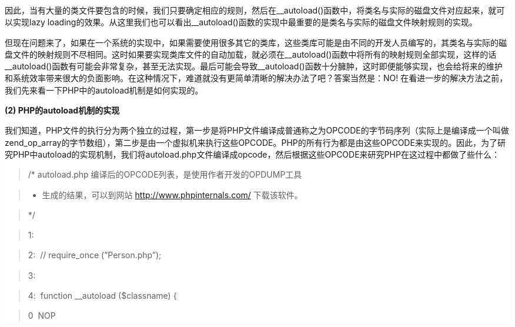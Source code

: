 因此，当有大量的类文件要包含的时候，我们只要确定相应的规则，然后在__autoload()函数中，将类名与实际的磁盘文件对应起来，就可以实现lazy loading的效果。从这里我们也可以看出__autoload()函数的实现中最重要的是类名与实际的磁盘文件映射规则的实现。

但现在问题来了，如果在一个系统的实现中，如果需要使用很多其它的类库，这些类库可能是由不同的开发人员编写的，其类名与实际的磁盘文件的映射规则不尽相同。这时如果要实现类库文件的自动加载，就必须在__autoload()函数中将所有的映射规则全部实现，这样的话__autoload()函数有可能会非常复杂，甚至无法实现。最后可能会导致__autoload()函数十分臃肿，这时即便能够实现，也会给将来的维护和系统效率带来很大的负面影响。在这种情况下，难道就没有更简单清晰的解决办法了吧？答案当然是：NO! 在看进一步的解决方法之前，我们先来看一下PHP中的autoload机制是如何实现的。

**(2) PHP的autoload机制的实现**

我们知道，PHP文件的执行分为两个独立的过程，第一步是将PHP文件编译成普通称之为OPCODE的字节码序列（实际上是编译成一个叫做zend_op_array的字节数组），第二步是由一个虚拟机来执行这些OPCODE。PHP的所有行为都是由这些OPCODE来实现的。因此，为了研究PHP中autoload的实现机制，我们将autoload.php文件编译成opcode，然后根据这些OPCODE来研究PHP在这过程中都做了些什么：

>

> /* autoload.php 编译后的OPCODE列表，是使用作者开发的OPDUMP工具
>

>
>

> * 生成的结果，可以到网站 http://www.phpinternals.com/ 下载该软件。
>

>
>

> */
>

>
>

> 1:

>
>

> 2:  // require_once (”Person.php”);
>

>
>

> 3:
>

>
>

> 4:  function __autoload ($classname) {
>

>
>

> 0  NOP
>

>
>
